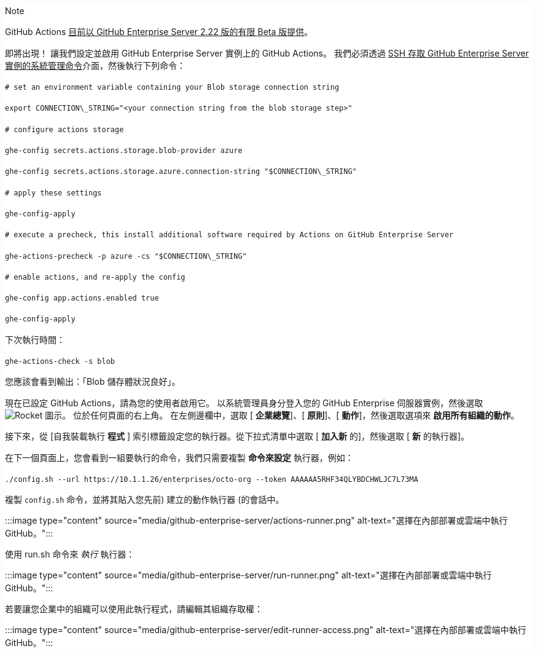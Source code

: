 > [!NOTE]
> GitHub Actions [目前以 GitHub Enterprise Server 2.22 版的有限 Beta 版提供](https://docs.github.com/en/enterprise/admin/github-actions)。

即將出現！ 讓我們設定並啟用 GitHub Enterprise Server 實例上的 GitHub Actions。 我們必須透過 [SSH 存取 GitHub Enterprise Server 實例的系統管理命令](https://docs.github.com/en/enterprise/admin/configuration/accessing-the-administrative-shell-ssh)介面，然後執行下列命令：

`# set an environment variable containing your Blob storage connection string`

`export CONNECTION\_STRING="<your connection string from the blob storage step>"`

`# configure actions storage`

`ghe-config secrets.actions.storage.blob-provider azure`

`ghe-config secrets.actions.storage.azure.connection-string "$CONNECTION\_STRING"`

`# apply these settings`

`ghe-config-apply`

`# execute a precheck, this install additional software required by Actions on GitHub Enterprise Server`

`ghe-actions-precheck -p azure -cs "$CONNECTION\_STRING"`

`# enable actions, and re-apply the config`

`ghe-config app.actions.enabled true`

`ghe-config-apply`

下次執行時間：

`ghe-actions-check -s blob`

您應該會看到輸出：「Blob 儲存體狀況良好」。

現在已設定 GitHub Actions，請為您的使用者啟用它。 以系統管理員身分登入您的 GitHub Enterprise 伺服器實例，然後選取 ![ Rocket 圖示。](media/github-enterprise-server/rocket-icon.png) 位於任何頁面的右上角。 在左側邊欄中，選取 [ **企業總覽**]、[ **原則**]、[ **動作**]，然後選取選項來 **啟用所有組織的動作**。

接下來，從 [自我裝載執行 **程式** ] 索引標籤設定您的執行器。從下拉式清單中選取 [ **加入新** 的]，然後選取 [ **新** 的執行器]。

在下一個頁面上，您會看到一組要執行的命令，我們只需要複製 **命令來設定** 執行器，例如：

`./config.sh --url https://10.1.1.26/enterprises/octo-org --token AAAAAA5RHF34QLYBDCHWLJC7L73MA`

複製 `config.sh` 命令，並將其貼入您先前) 建立的動作執行器 (的會話中。

:::image type="content" source="media/github-enterprise-server/actions-runner.png" alt-text="選擇在內部部署或雲端中執行 GitHub。":::

使用 run.sh 命令來 *執行* 執行器：

:::image type="content" source="media/github-enterprise-server/run-runner.png" alt-text="選擇在內部部署或雲端中執行 GitHub。":::

若要讓您企業中的組織可以使用此執行程式，請編輯其組織存取權：

:::image type="content" source="media/github-enterprise-server/edit-runner-access.png" alt-text="選擇在內部部署或雲端中執行 GitHub。":::
